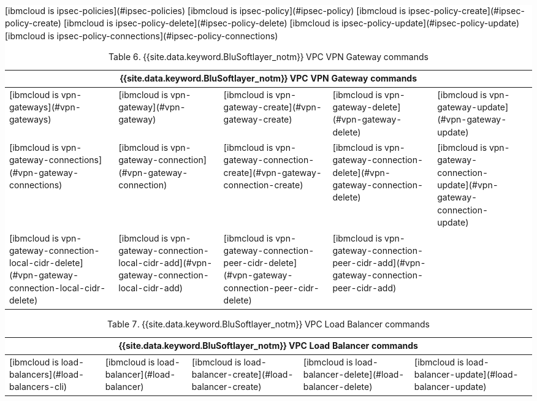  <tr>
  <td>[ibmcloud is ipsec-policies](#ipsec-policies)</td>
  <td>[ibmcloud is ipsec-policy](#ipsec-policy)</td>
  <td>[ibmcloud is ipsec-policy-create](#ipsec-policy-create)</td>
  <td>[ibmcloud is ipsec-policy-delete](#ipsec-policy-delete)</td>
  <td>[ibmcloud is ipsec-policy-update](#ipsec-policy-update)</td>
  <td>[ibmcloud is ipsec-policy-connections](#ipsec-policy-connections)</td>
 </tr>
</tbody>
</table>

<table summary="{{site.data.keyword.BluSoftlayer_notm}} VPC VPN Gateway commands with links that bring you to more info for the command">
<caption>Table 6. {{site.data.keyword.BluSoftlayer_notm}} VPC VPN Gateway commands</caption>
 <thead>
 <th colspan="6">{{site.data.keyword.BluSoftlayer_notm}} VPC VPN Gateway commands</th>
 </thead>
 <tbody>
 <tr>
  <td>[ibmcloud is vpn-gateways](#vpn-gateways)</td>
  <td>[ibmcloud is vpn-gateway](#vpn-gateway)</td>
  <td>[ibmcloud is vpn-gateway-create](#vpn-gateway-create)</td>
  <td>[ibmcloud is vpn-gateway-delete](#vpn-gateway-delete)</td>
  <td>[ibmcloud is vpn-gateway-update](#vpn-gateway-update)</td>
  <td></td>
 </tr>
 <tr>
  <td>[ibmcloud is vpn-gateway-connections](#vpn-gateway-connections)</td>
  <td>[ibmcloud is vpn-gateway-connection](#vpn-gateway-connection)</td>
  <td>[ibmcloud is vpn-gateway-connection-create](#vpn-gateway-connection-create)</td>
  <td>[ibmcloud is vpn-gateway-connection-delete](#vpn-gateway-connection-delete)</td>
  <td>[ibmcloud is vpn-gateway-connection-update](#vpn-gateway-connection-update)</td>
  <td></td>
 </tr>
<tr>
  <td>[ibmcloud is vpn-gateway-connection-local-cidr-delete](#vpn-gateway-connection-local-cidr-delete)</td>
  <td>[ibmcloud is vpn-gateway-connection-local-cidr-add](#vpn-gateway-connection-local-cidr-add)</td>
  <td>[ibmcloud is vpn-gateway-connection-peer-cidr-delete](#vpn-gateway-connection-peer-cidr-delete)</td>
  <td>[ibmcloud is vpn-gateway-connection-peer-cidr-add](#vpn-gateway-connection-peer-cidr-add)</td>
  <td></td>
  <td></td>
</tr>
</tbody>
</table>

<table summary="{{site.data.keyword.BluSoftlayer_notm}} VPC Load Balancer commands with links that bring you to more info for the command">
<caption>Table 7. {{site.data.keyword.BluSoftlayer_notm}} VPC Load Balancer commands</caption>
 <thead>
 <th colspan="6">{{site.data.keyword.BluSoftlayer_notm}} VPC Load Balancer commands</th>
 </thead>
 <tbody>
 <tr>
  <td>[ibmcloud is load-balancers](#load-balancers-cli)</td>
  <td>[ibmcloud is load-balancer](#load-balancer)</td>
  <td>[ibmcloud is load-balancer-create](#load-balancer-create)</td>
  <td>[ibmcloud is load-balancer-delete](#load-balancer-delete)</td>
  <td>[ibmcloud is load-balancer-update](#load-balancer-update)</td>
  <td></td>
 </tr>
 <tr>
